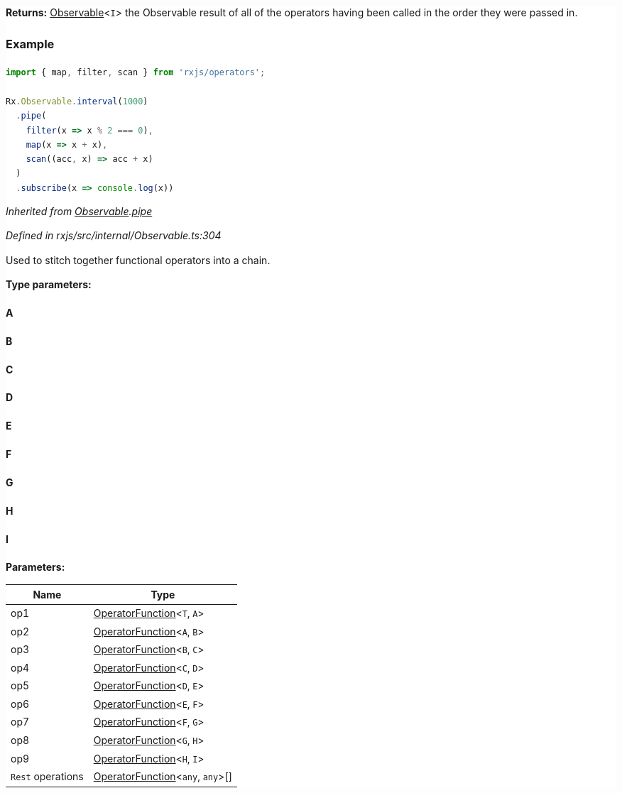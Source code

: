**Returns:** [Observable](_rxjs_src_internal_observable_.observable.md)<`I`>
the Observable result of all of the operators having
been called in the order they were passed in.

### Example
```javascript
import { map, filter, scan } from 'rxjs/operators';

Rx.Observable.interval(1000)
  .pipe(
    filter(x => x % 2 === 0),
    map(x => x + x),
    scan((acc, x) => acc + x)
  )
  .subscribe(x => console.log(x))
```

*Inherited from [Observable](_rxjs_src_internal_observable_.observable.md).[pipe](_rxjs_src_internal_observable_.observable.md#pipe)*

*Defined in rxjs/src/internal/Observable.ts:304*

Used to stitch together functional operators into a chain.

**Type parameters:**

#### A 
#### B 
#### C 
#### D 
#### E 
#### F 
#### G 
#### H 
#### I 
**Parameters:**

| Name | Type |
| ------ | ------ |
| op1 | [OperatorFunction](../interfaces/_rxjs_src_internal_types_.operatorfunction.md)<`T`, `A`> |
| op2 | [OperatorFunction](../interfaces/_rxjs_src_internal_types_.operatorfunction.md)<`A`, `B`> |
| op3 | [OperatorFunction](../interfaces/_rxjs_src_internal_types_.operatorfunction.md)<`B`, `C`> |
| op4 | [OperatorFunction](../interfaces/_rxjs_src_internal_types_.operatorfunction.md)<`C`, `D`> |
| op5 | [OperatorFunction](../interfaces/_rxjs_src_internal_types_.operatorfunction.md)<`D`, `E`> |
| op6 | [OperatorFunction](../interfaces/_rxjs_src_internal_types_.operatorfunction.md)<`E`, `F`> |
| op7 | [OperatorFunction](../interfaces/_rxjs_src_internal_types_.operatorfunction.md)<`F`, `G`> |
| op8 | [OperatorFunction](../interfaces/_rxjs_src_internal_types_.operatorfunction.md)<`G`, `H`> |
| op9 | [OperatorFunction](../interfaces/_rxjs_src_internal_types_.operatorfunction.md)<`H`, `I`> |
| `Rest` operations | [OperatorFunction](../interfaces/_rxjs_src_internal_types_.operatorfunction.md)<`any`, `any`>[] |
